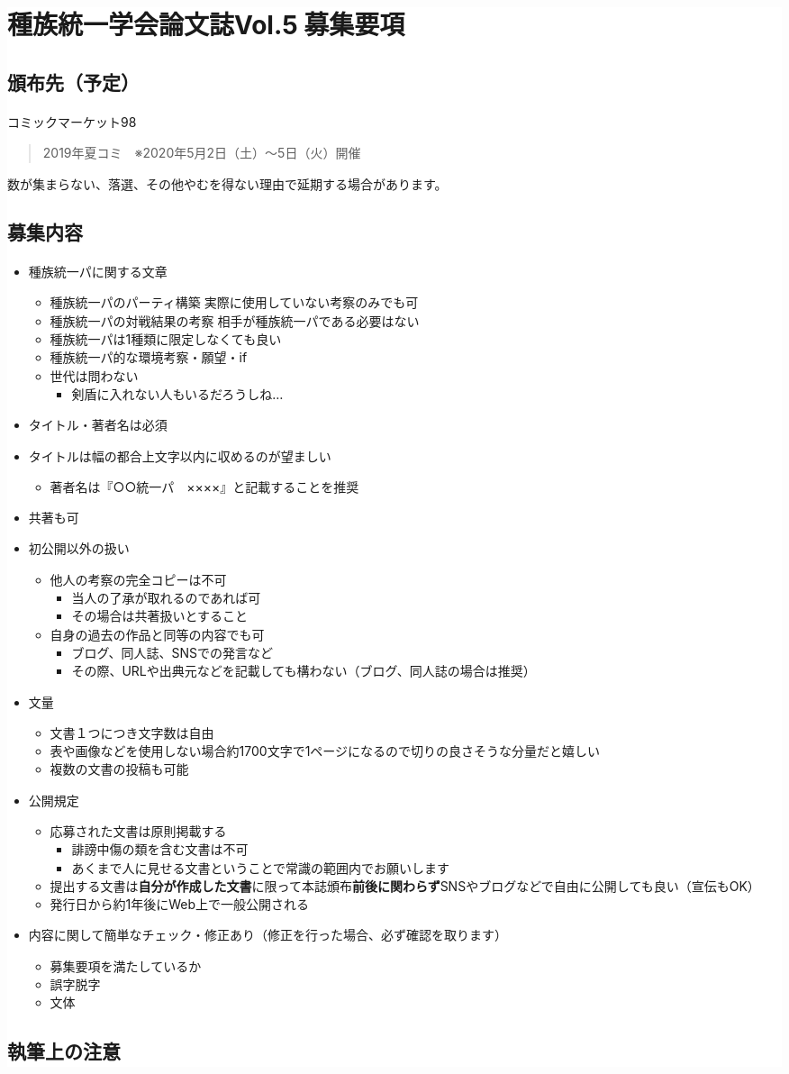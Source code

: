 # 種族統一学会論文誌Vol.5 募集要項



## 頒布先（予定）
コミックマーケット98  

> 2019年夏コミ　※2020年5月2日（土）～5日（火）開催

数が集まらない、落選、その他やむを得ない理由で延期する場合があります。


## 募集内容

- 種族統一パに関する文章
  
  - 種族統一パのパーティ構築
    実際に使用していない考察のみでも可
  - 種族統一パの対戦結果の考察
    相手が種族統一パである必要はない
  - 種族統一パは1種類に限定しなくても良い
  - 種族統一パ的な環境考察・願望・if
  - 世代は問わない
    - 剣盾に入れない人もいるだろうしね…
- タイトル・著者名は必須
- タイトルは幅の都合上文字以内に収めるのが望ましい
  - 著者名は『○○統一パ　××××』と記載することを推奨
- 共著も可
- 初公開以外の扱い
  - 他人の考察の完全コピーは不可
    - 当人の了承が取れるのであれば可
    - その場合は共著扱いとすること
  - 自身の過去の作品と同等の内容でも可
    - ブログ、同人誌、SNSでの発言など
    - その際、URLや出典元などを記載しても構わない（ブログ、同人誌の場合は推奨）
- 文量
  - 文書１つにつき文字数は自由
  - 表や画像などを使用しない場合約1700文字で1ページになるので切りの良さそうな分量だと嬉しい
  - 複数の文書の投稿も可能
- 公開規定
  - 応募された文書は原則掲載する
    - 誹謗中傷の類を含む文書は不可
    - あくまで人に見せる文書ということで常識の範囲内でお願いします
  - 提出する文書は**自分が作成した文書**に限って本誌頒布**前後に関わらず**SNSやブログなどで自由に公開しても良い（宣伝もOK）
  - 発行日から約1年後にWeb上で一般公開される
- 内容に関して簡単なチェック・修正あり（修正を行った場合、必ず確認を取ります）
  
  - 募集要項を満たしているか
  - 誤字脱字　　
  - 文体

## 執筆上の注意
